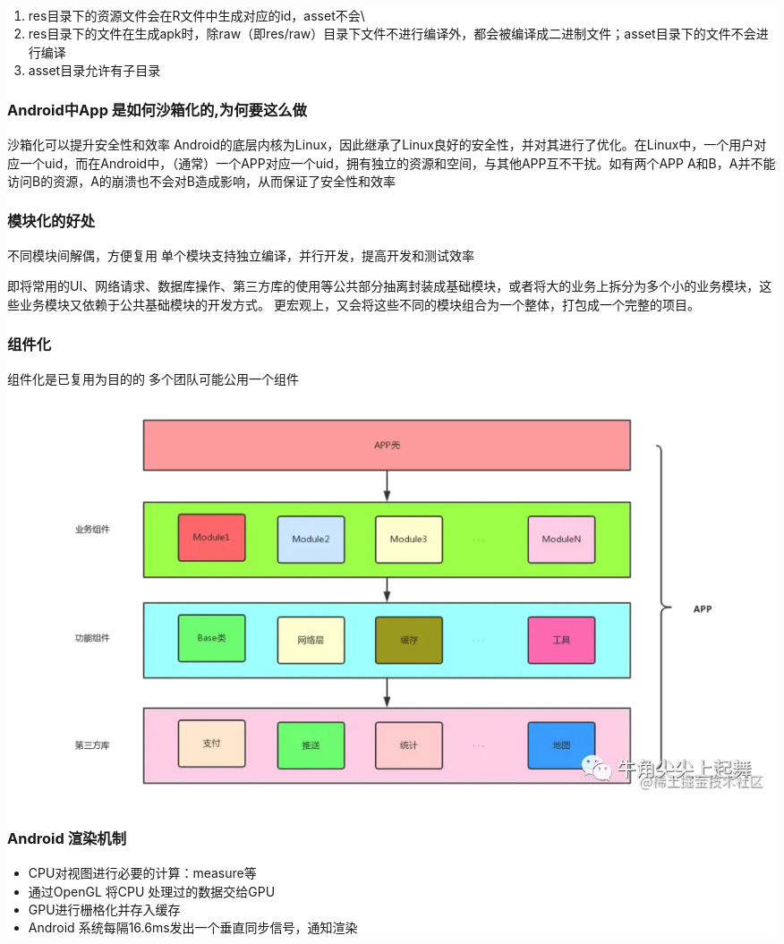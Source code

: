 1. res目录下的资源文件会在R文件中生成对应的id，asset不会\
2. res目录下的文件在生成apk时，除raw（即res/raw）目录下文件不进行编译外，都会被编译成二进制文件；asset目录下的文件不会进行编译
3. asset目录允许有子目录

### Android中App 是如何沙箱化的,为何要这么做

沙箱化可以提升安全性和效率
Android的底层内核为Linux，因此继承了Linux良好的安全性，并对其进行了优化。在Linux中，一个用户对应一个uid，而在Android中，（通常）一个APP对应一个uid，拥有独立的资源和空间，与其他APP互不干扰。如有两个APP A和B，A并不能访问B的资源，A的崩溃也不会对B造成影响，从而保证了安全性和效率

### 模块化的好处

不同模块间解偶，方便复用
单个模块支持独立编译，并行开发，提高开发和测试效率

即将常用的UI、网络请求、数据库操作、第三方库的使用等公共部分抽离封装成基础模块，或者将大的业务上拆分为多个小的业务模块，这些业务模块又依赖于公共基础模块的开发方式。
更宏观上，又会将这些不同的模块组合为一个整体，打包成一个完整的项目。

### 组件化

组件化是已复用为目的的
多个团队可能公用一个组件
![alt text](image-12.png)

### Android 渲染机制

- CPU对视图进行必要的计算：measure等
- 通过OpenGL 将CPU 处理过的数据交给GPU
- GPU进行栅格化并存入缓存
- Android 系统每隔16.6ms发出一个垂直同步信号，通知渲染
